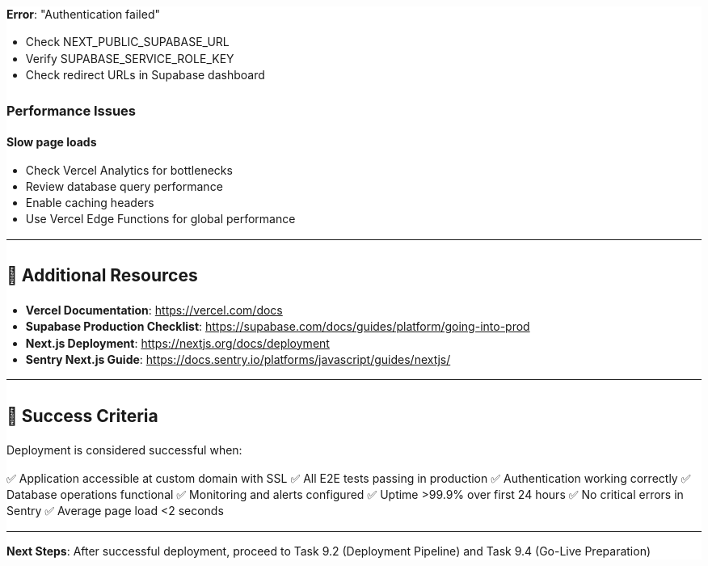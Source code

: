 **Error**: "Authentication failed"
- Check NEXT_PUBLIC_SUPABASE_URL
- Verify SUPABASE_SERVICE_ROLE_KEY
- Check redirect URLs in Supabase dashboard

### Performance Issues

**Slow page loads**
- Check Vercel Analytics for bottlenecks
- Review database query performance
- Enable caching headers
- Use Vercel Edge Functions for global performance

---

## 📝 Additional Resources

- **Vercel Documentation**: https://vercel.com/docs
- **Supabase Production Checklist**: https://supabase.com/docs/guides/platform/going-into-prod
- **Next.js Deployment**: https://nextjs.org/docs/deployment
- **Sentry Next.js Guide**: https://docs.sentry.io/platforms/javascript/guides/nextjs/

---

## 🎯 Success Criteria

Deployment is considered successful when:

✅ Application accessible at custom domain with SSL
✅ All E2E tests passing in production
✅ Authentication working correctly
✅ Database operations functional
✅ Monitoring and alerts configured
✅ Uptime >99.9% over first 24 hours
✅ No critical errors in Sentry
✅ Average page load <2 seconds

---

**Next Steps**: After successful deployment, proceed to Task 9.2 (Deployment Pipeline) and Task 9.4 (Go-Live Preparation)

